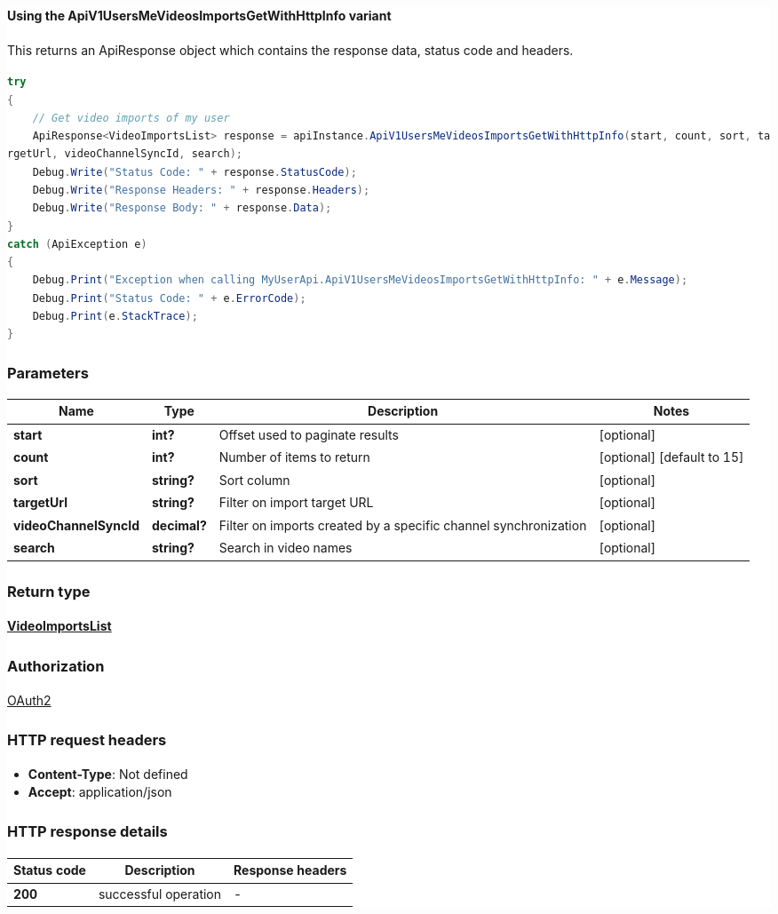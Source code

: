 #### Using the ApiV1UsersMeVideosImportsGetWithHttpInfo variant
This returns an ApiResponse object which contains the response data, status code and headers.

```csharp
try
{
    // Get video imports of my user
    ApiResponse<VideoImportsList> response = apiInstance.ApiV1UsersMeVideosImportsGetWithHttpInfo(start, count, sort, targetUrl, videoChannelSyncId, search);
    Debug.Write("Status Code: " + response.StatusCode);
    Debug.Write("Response Headers: " + response.Headers);
    Debug.Write("Response Body: " + response.Data);
}
catch (ApiException e)
{
    Debug.Print("Exception when calling MyUserApi.ApiV1UsersMeVideosImportsGetWithHttpInfo: " + e.Message);
    Debug.Print("Status Code: " + e.ErrorCode);
    Debug.Print(e.StackTrace);
}
```

### Parameters

| Name | Type | Description | Notes |
|------|------|-------------|-------|
| **start** | **int?** | Offset used to paginate results | [optional]  |
| **count** | **int?** | Number of items to return | [optional] [default to 15] |
| **sort** | **string?** | Sort column | [optional]  |
| **targetUrl** | **string?** | Filter on import target URL | [optional]  |
| **videoChannelSyncId** | **decimal?** | Filter on imports created by a specific channel synchronization | [optional]  |
| **search** | **string?** | Search in video names | [optional]  |

### Return type

[**VideoImportsList**](VideoImportsList.md)

### Authorization

[OAuth2](../README.md#OAuth2)

### HTTP request headers

 - **Content-Type**: Not defined
 - **Accept**: application/json


### HTTP response details
| Status code | Description | Response headers |
|-------------|-------------|------------------|
| **200** | successful operation |  -  |
